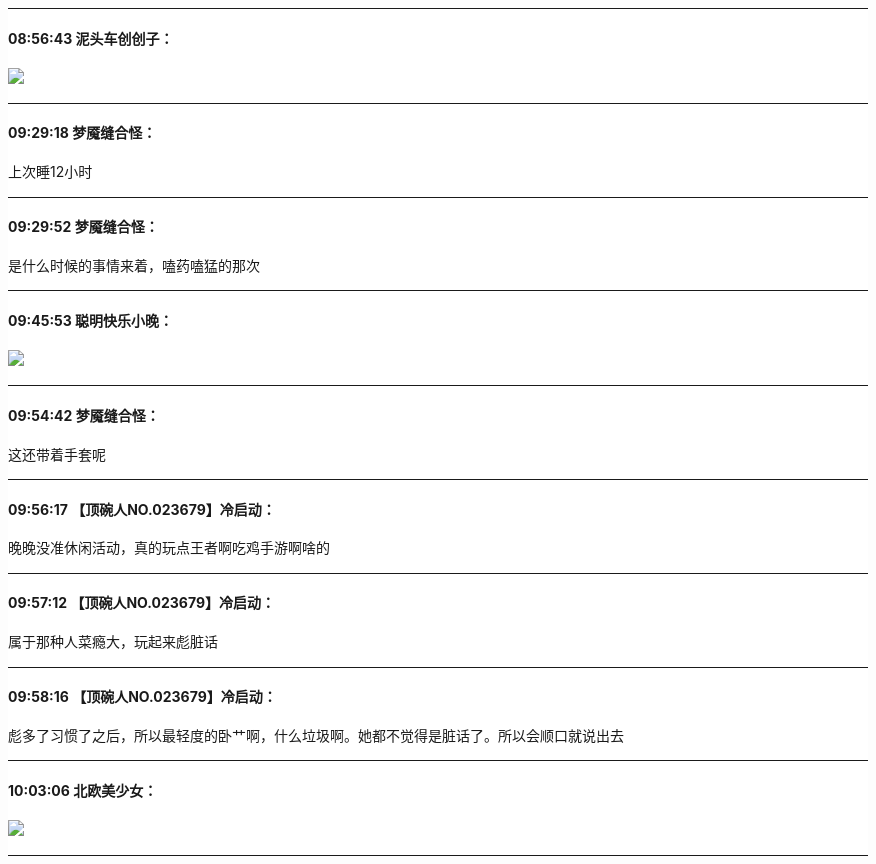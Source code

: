 *****

#### 08:56:43  泥头车创创子：

![](http://gchat.qpic.cn/gchatpic_new/750429453/614391357-2698445994-7240D258BC2F0D3C831A8F96DCFB254A/0?term=2")

*****

#### 09:29:18  梦魇缝合怪：

上次睡12小时

*****

#### 09:29:52  梦魇缝合怪：

是什么时候的事情来着，嗑药嗑猛的那次

*****

#### 09:45:53  聪明快乐小晚：

![](http://gchat.qpic.cn/gchatpic_new/2994013508/614391357-2644966556-FC5E7078489A21A17B9408392BA5E3C4/0?term=2")

*****

#### 09:54:42  梦魇缝合怪：

这还带着手套呢

*****

#### 09:56:17  【顶碗人NO.023679】冷启动：

晚晚没准休闲活动，真的玩点王者啊吃鸡手游啊啥的

*****

#### 09:57:12  【顶碗人NO.023679】冷启动：

属于那种人菜瘾大，玩起来彪脏话

*****

#### 09:58:16  【顶碗人NO.023679】冷启动：

彪多了习惯了之后，所以最轻度的卧艹啊，什么垃圾啊。她都不觉得是脏话了。所以会顺口就说出去

*****

#### 10:03:06  北欧美少女：

![](http://gchat.qpic.cn/gchatpic_new/1547952851/614391357-2581352359-E4F60384858810BEA5389E94FFE836BF/0?term=2")

*****
